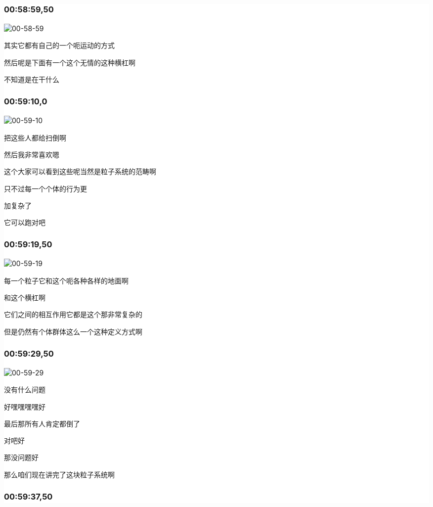 ### 00:58:59,50

![00-58-59](tmp/00-58-59.jpg)

其实它都有自己的一个呃运动的方式

然后呢是下面有一个这个无情的这种横杠啊

不知道是在干什么


### 00:59:10,0

![00-59-10](tmp/00-59-10.jpg)

把这些人都给扫倒啊

然后我非常喜欢嗯

这个大家可以看到这些呢当然是粒子系统的范畴啊

只不过每一个个体的行为更

加复杂了

它可以跑对吧


### 00:59:19,50

![00-59-19](tmp/00-59-19.jpg)

每一个粒子它和这个呃各种各样的地面啊

和这个横杠啊

它们之间的相互作用它都是这个那非常复杂的

但是仍然有个体群体这么一个这种定义方式啊


### 00:59:29,50

![00-59-29](tmp/00-59-29.jpg)

没有什么问题

好嘿嘿嘿嘿好

最后那所有人肯定都倒了

对吧好

那没问题好

那么咱们现在讲完了这块粒子系统啊


### 00:59:37,50
